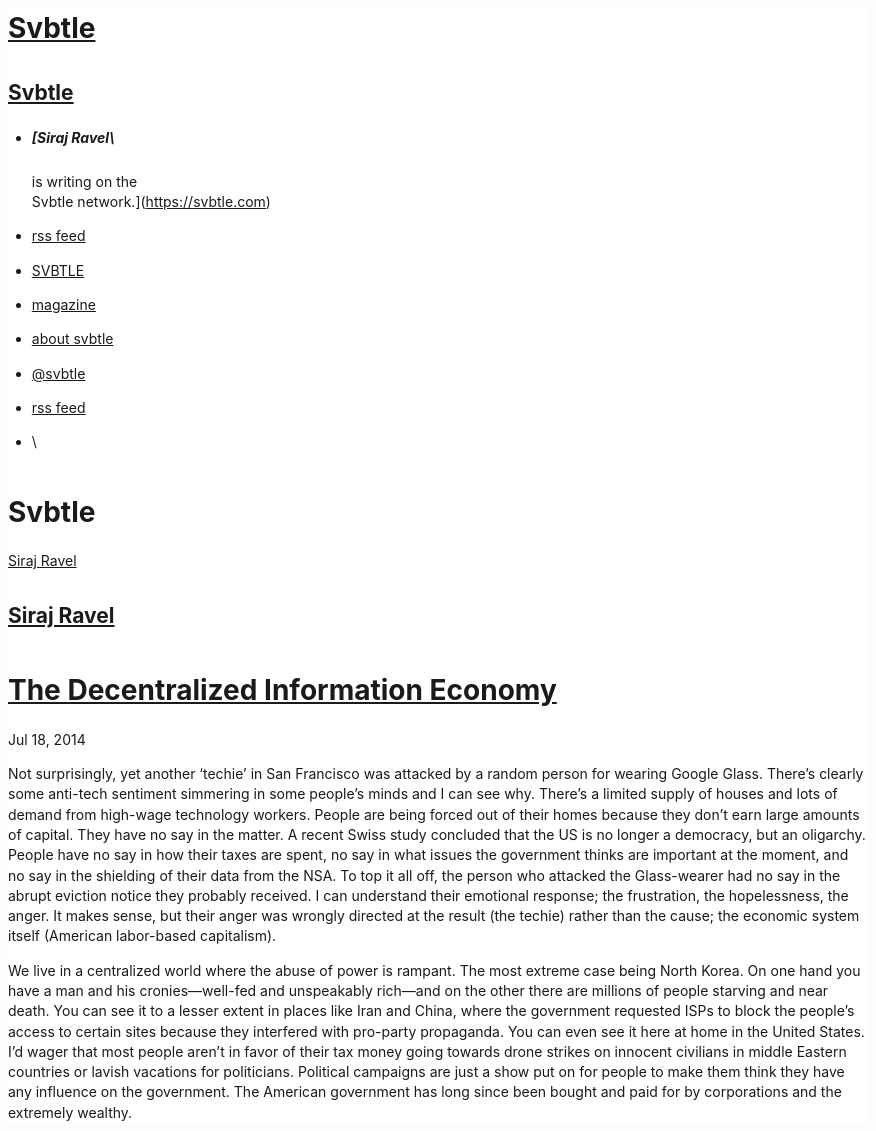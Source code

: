 [Svbtle](https://svbtle.com)
============================

[Svbtle](https://svbtle.com)
----------------------------

[](#show-drop)

-   ##### [Siraj Ravel\
    is writing on the\
    Svbtle network.](https://svbtle.com)

-   [rss feed](/feed)
-   [SVBTLE](https://svbtle.com)
-   [magazine](https://svbtle.com/magazine)
-   [about svbtle](https://svbtle.com/about)
-   [@svbtle](http://twitter.com/svbtle)
-   [rss feed](https://svbtle.com/feed)
-   \

[](https://svbtle.com)

Svbtle
======

[Siraj Ravel](http://llsourcell.svbtle.com)

[Siraj Ravel](http://llsourcell.svbtle.com)
-------------------------------------------

[The Decentralized Information Economy](http://llsourcell.svbtle.com/the-decentralized-information-economy)
===========================================================================================================

Jul 18, 2014

Not surprisingly, yet another ‘techie’ in San Francisco was attacked by
a random person for wearing Google Glass. There’s clearly some anti-tech
sentiment simmering in some people’s minds and I can see why. There’s a
limited supply of houses and lots of demand from high-wage technology
workers. People are being forced out of their homes because they don’t
earn large amounts of capital. They have no say in the matter. A recent
Swiss study concluded that the US is no longer a democracy, but an
oligarchy. People have no say in how their taxes are spent, no say in
what issues the government thinks are important at the moment, and no
say in the shielding of their data from the NSA. To top it all off, the
person who attacked the Glass-wearer had no say in the abrupt eviction
notice they probably received. I can understand their emotional
response; the frustration, the hopelessness, the anger. It makes sense,
but their anger was wrongly directed at the result (the techie) rather
than the cause; the economic system itself (American labor-based
capitalism).

We live in a centralized world where the abuse of power is rampant. The
most extreme case being North Korea. On one hand you have a man and his
cronies—well-fed and unspeakably rich—and on the other there are
millions of people starving and near death. You can see it to a lesser
extent in places like Iran and China, where the government requested
ISPs to block the people’s access to certain sites because they
interfered with pro-party propaganda. You can even see it here at home
in the United States. I’d wager that most people aren’t in favor of
their tax money going towards drone strikes on innocent civilians in
middle Eastern countries or lavish vacations for politicians. Political
campaigns are just a show put on for people to make them think they have
any influence on the government. The American government has long since
been bought and paid for by corporations and the extremely wealthy.
